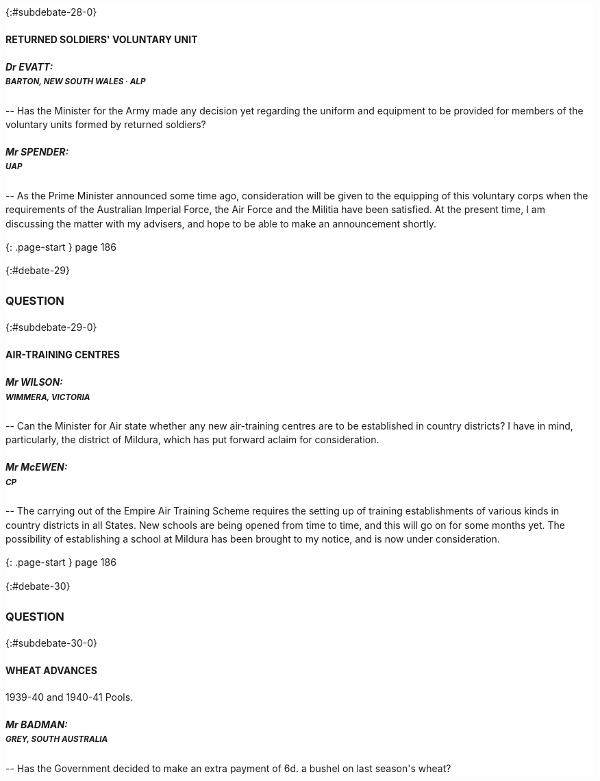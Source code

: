 {:#subdebate-28-0}
#### RETURNED SOLDIERS' VOLUNTARY UNIT

##### Dr EVATT:<br><small class="text-muted">BARTON, NEW SOUTH WALES &middot; ALP</small>

-- Has the Minister for the Army made any decision yet regarding the uniform and equipment to be provided for members of the voluntary units formed by returned soldiers? 

##### Mr SPENDER:<br><small class="text-muted">UAP</small>

-- As the Prime Minister announced some time ago, consideration will be given to the equipping of this voluntary corps when the requirements of the Australian Imperial Force, the Air Force and the Militia have been satisfied. At the present time, I am discussing the matter with my advisers, and hope to be able to make an announcement shortly. 

{: .page-start }
page 186

{:#debate-29}
### QUESTION

{:#subdebate-29-0}
#### AIR-TRAINING CENTRES

##### Mr WILSON:<br><small class="text-muted">WIMMERA, VICTORIA</small>

-- Can the Minister for Air state whether any new air-training centres are to be established in country districts? I have in mind, particularly, the district of Mildura, which has put forward aclaim for consideration. 

##### Mr McEWEN:<br><small class="text-muted">CP</small>

-- The carrying out of the Empire Air Training Scheme requires the setting up of training establishments of various kinds in country districts in all States. New schools are being opened from time to time, and this will go on for some months yet. The possibility of establishing a school at Mildura has been brought to my notice, and is now under consideration. 

{: .page-start }
page 186

{:#debate-30}
### QUESTION

{:#subdebate-30-0}
#### WHEAT ADVANCES

1939-40 and 1940-41 Pools. 

##### Mr BADMAN:<br><small class="text-muted">GREY, SOUTH AUSTRALIA</small>

-- Has the Government decided to make an extra payment of 6d. a bushel on last season's wheat? 
